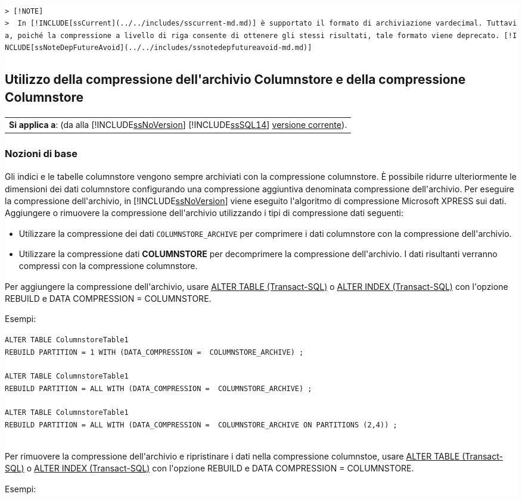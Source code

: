     > [!NOTE]  
    >  In [!INCLUDE[ssCurrent](../../includes/sscurrent-md.md)] è supportato il formato di archiviazione vardecimal. Tuttavia, poiché la compressione a livello di riga consente di ottenere gli stessi risultati, tale formato viene deprecato. [!INCLUDE[ssNoteDepFutureAvoid](../../includes/ssnotedepfutureavoid-md.md)]  
  
## <a name="using-columnstore-and-columnstore-archive-compression"></a>Utilizzo della compressione dell'archivio Columnstore e della compressione Columnstore  
  
||  
|-|  
|**Si applica a**: (da alla [!INCLUDE[ssNoVersion](../../includes/ssnoversion-md.md)] [!INCLUDE[ssSQL14](../../includes/sssql14-md.md)] [versione corrente](https://go.microsoft.com/fwlink/p/?LinkId=299658)).|  
  
### <a name="basics"></a>Nozioni di base  
 Gli indici e le tabelle columnstore vengono sempre archiviati con la compressione columnstore. È possibile ridurre ulteriormente le dimensioni dei dati columnstore configurando una compressione aggiuntiva denominata compressione dell'archivio.  Per eseguire la compressione dell'archivio, in [!INCLUDE[ssNoVersion](../../includes/ssnoversion-md.md)] viene eseguito l'algoritmo di compressione Microsoft XPRESS sui dati. Aggiungere o rimuovere la compressione dell'archivio utilizzando i tipi di compressione dati seguenti:  
  
-   Utilizzare la compressione dei dati `COLUMNSTORE_ARCHIVE` per comprimere i dati columnstore con la compressione dell'archivio.  
  
-   Utilizzare la compressione dati **COLUMNSTORE** per decomprimere la compressione dell'archivio. I dati risultanti verranno compressi con la compressione columnstore.  
  
 Per aggiungere la compressione dell'archivio, usare [ALTER TABLE &#40;Transact-SQL&#41;](/sql/t-sql/statements/alter-table-transact-sql) o [ALTER INDEX &#40;Transact-SQL&#41;](/sql/t-sql/statements/alter-index-transact-sql) con l'opzione REBUILD e DATA COMPRESSION = COLUMNSTORE.  
  
 Esempi:  
  
```  
ALTER TABLE ColumnstoreTable1   
REBUILD PARTITION = 1 WITH (DATA_COMPRESSION =  COLUMNSTORE_ARCHIVE) ;  
  
ALTER TABLE ColumnstoreTable1   
REBUILD PARTITION = ALL WITH (DATA_COMPRESSION =  COLUMNSTORE_ARCHIVE) ;  
  
ALTER TABLE ColumnstoreTable1   
REBUILD PARTITION = ALL WITH (DATA_COMPRESSION =  COLUMNSTORE_ARCHIVE ON PARTITIONS (2,4)) ;  
  
```  
  
 Per rimuovere la compressione dell'archivio e ripristinare i dati nella compressione columnstoe, usare [ALTER TABLE &#40;Transact-SQL&#41;](/sql/t-sql/statements/alter-table-transact-sql) o [ALTER INDEX &#40;Transact-SQL&#41;](/sql/t-sql/statements/alter-index-transact-sql) con l'opzione REBUILD e DATA COMPRESSION = COLUMNSTORE.  
  
 Esempi:  
  